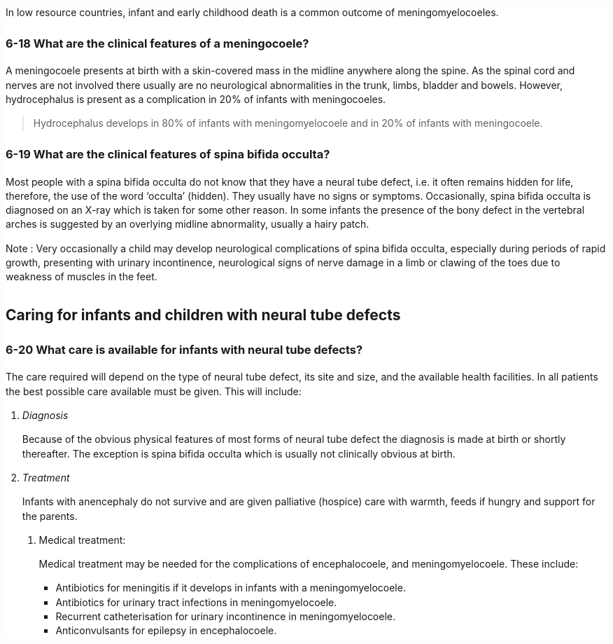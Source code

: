In low resource countries, infant and early childhood death is a common outcome of meningomyelocoeles.

### 6-18 What are the clinical features of a meningocoele?

A meningocoele presents at birth with a skin-covered mass in the midline anywhere along the spine. As the spinal cord and nerves are not involved there usually are no neurological abnormalities in the trunk, limbs, bladder and bowels. However, hydrocephalus is present as a complication in 20% of infants with meningocoeles.

> Hydrocephalus develops in 80% of infants with meningomyelocoele and in 20% of infants with meningocoele.

### 6-19 What are the clinical features of spina bifida occulta?

Most people with a spina bifida occulta do not know that they have a neural tube defect, i.e. it often remains hidden for life, therefore, the use of the word ‘occulta’ (hidden). They usually have no signs or symptoms. Occasionally, spina bifida occulta is diagnosed on an X-ray which is taken for some other reason. In some infants the presence of the bony defect in the vertebral arches is suggested by an overlying midline abnormality, usually a hairy patch.

Note
:	Very occasionally a child may develop neurological complications of spina bifida occulta, especially during periods of rapid growth, presenting with urinary incontinence, neurological signs of nerve damage in a limb or clawing of the toes due to weakness of muscles in the feet.

## Caring for infants and children with neural tube defects

### 6-20 What care is available for infants with neural tube defects?

The care required will depend on the type of neural tube defect, its site and size, and the available health facilities. In all patients the best possible care available must be given. This will include:

1.	*Diagnosis*

	Because of the obvious physical features of most forms of neural tube defect the diagnosis is made at birth or shortly thereafter. The exception is spina bifida occulta which is usually not clinically obvious at birth.

2.	*Treatment*

	Infants with anencephaly do not survive and are given palliative (hospice) care with warmth, feeds if hungry and support for the parents.

	1.	Medical treatment:

		Medical treatment may be needed for the complications of encephalocoele, and meningomyelocoele. These include:
		
		*	Antibiotics for meningitis if it develops in infants with a meningomyelocoele.
		*	Antibiotics for urinary tract infections in meningomyelocoele.
		*	Recurrent catheterisation for urinary incontinence in meningomyelocoele.
		*	Anticonvulsants for epilepsy in encephalocoele.
